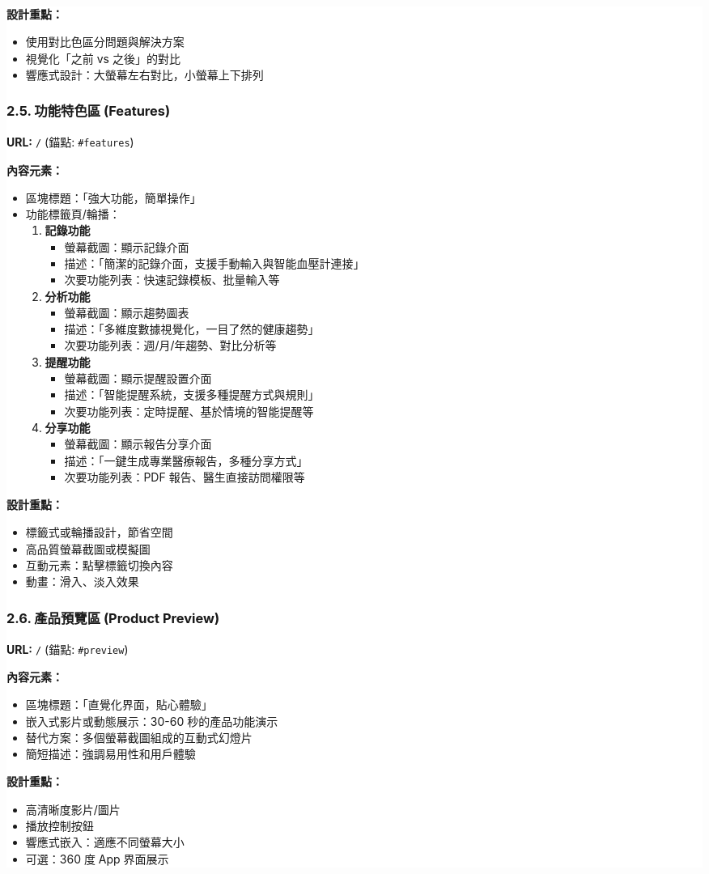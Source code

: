 **設計重點：**

- 使用對比色區分問題與解決方案
- 視覺化「之前 vs 之後」的對比
- 響應式設計：大螢幕左右對比，小螢幕上下排列

### 2.5. 功能特色區 (Features)

**URL:** `/` (錨點: `#features`)

**內容元素：**

- 區塊標題：「強大功能，簡單操作」
- 功能標籤頁/輪播：
  1. **記錄功能**
     - 螢幕截圖：顯示記錄介面
     - 描述：「簡潔的記錄介面，支援手動輸入與智能血壓計連接」
     - 次要功能列表：快速記錄模板、批量輸入等
  2. **分析功能**
     - 螢幕截圖：顯示趨勢圖表
     - 描述：「多維度數據視覺化，一目了然的健康趨勢」
     - 次要功能列表：週/月/年趨勢、對比分析等
  3. **提醒功能**
     - 螢幕截圖：顯示提醒設置介面
     - 描述：「智能提醒系統，支援多種提醒方式與規則」
     - 次要功能列表：定時提醒、基於情境的智能提醒等
  4. **分享功能**
     - 螢幕截圖：顯示報告分享介面
     - 描述：「一鍵生成專業醫療報告，多種分享方式」
     - 次要功能列表：PDF 報告、醫生直接訪問權限等

**設計重點：**

- 標籤式或輪播設計，節省空間
- 高品質螢幕截圖或模擬圖
- 互動元素：點擊標籤切換內容
- 動畫：滑入、淡入效果

### 2.6. 產品預覽區 (Product Preview)

**URL:** `/` (錨點: `#preview`)

**內容元素：**

- 區塊標題：「直覺化界面，貼心體驗」
- 嵌入式影片或動態展示：30-60 秒的產品功能演示
- 替代方案：多個螢幕截圖組成的互動式幻燈片
- 簡短描述：強調易用性和用戶體驗

**設計重點：**

- 高清晰度影片/圖片
- 播放控制按鈕
- 響應式嵌入：適應不同螢幕大小
- 可選：360 度 App 界面展示
